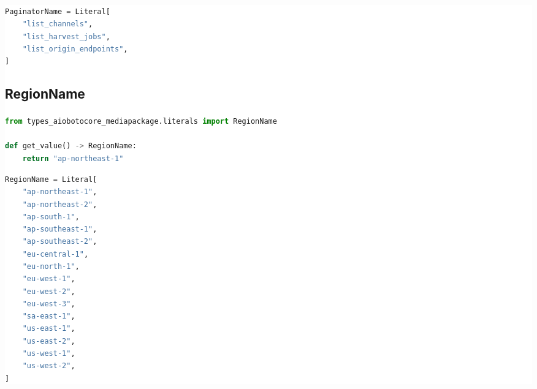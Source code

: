 ```python title="Definition"
PaginatorName = Literal[
    "list_channels",
    "list_harvest_jobs",
    "list_origin_endpoints",
]
```
## RegionName

```python title="Usage Example"
from types_aiobotocore_mediapackage.literals import RegionName

def get_value() -> RegionName:
    return "ap-northeast-1"
```

```python title="Definition"
RegionName = Literal[
    "ap-northeast-1",
    "ap-northeast-2",
    "ap-south-1",
    "ap-southeast-1",
    "ap-southeast-2",
    "eu-central-1",
    "eu-north-1",
    "eu-west-1",
    "eu-west-2",
    "eu-west-3",
    "sa-east-1",
    "us-east-1",
    "us-east-2",
    "us-west-1",
    "us-west-2",
]
```
